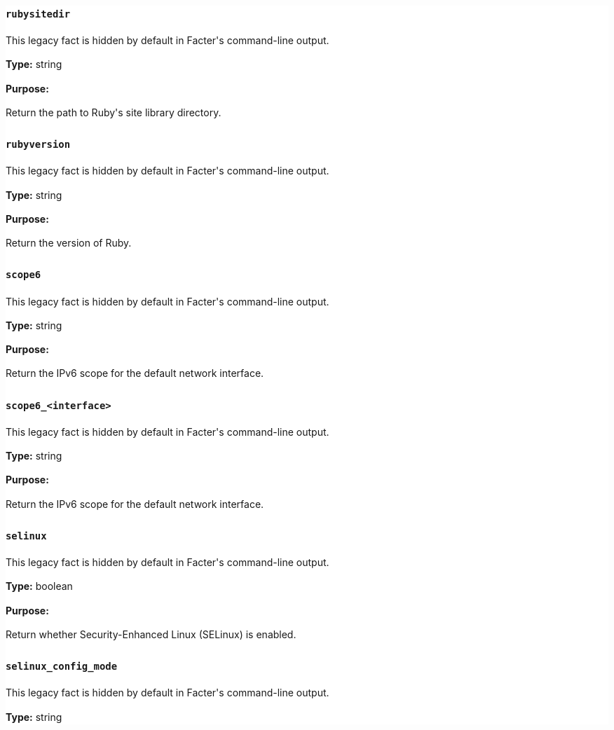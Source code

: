 
### `rubysitedir`

This legacy fact is hidden by default in Facter's command-line output.

**Type:** string

**Purpose:**

Return the path to Ruby's site library directory.


### `rubyversion`

This legacy fact is hidden by default in Facter's command-line output.

**Type:** string

**Purpose:**

Return the version of Ruby.


### `scope6`

This legacy fact is hidden by default in Facter's command-line output.

**Type:** string

**Purpose:**

Return the IPv6 scope for the default network interface.


### `scope6_<interface>`

This legacy fact is hidden by default in Facter's command-line output.

**Type:** string

**Purpose:**

Return the IPv6 scope for the default network interface.


### `selinux`

This legacy fact is hidden by default in Facter's command-line output.

**Type:** boolean

**Purpose:**

Return whether Security-Enhanced Linux (SELinux) is enabled.


### `selinux_config_mode`

This legacy fact is hidden by default in Facter's command-line output.

**Type:** string
